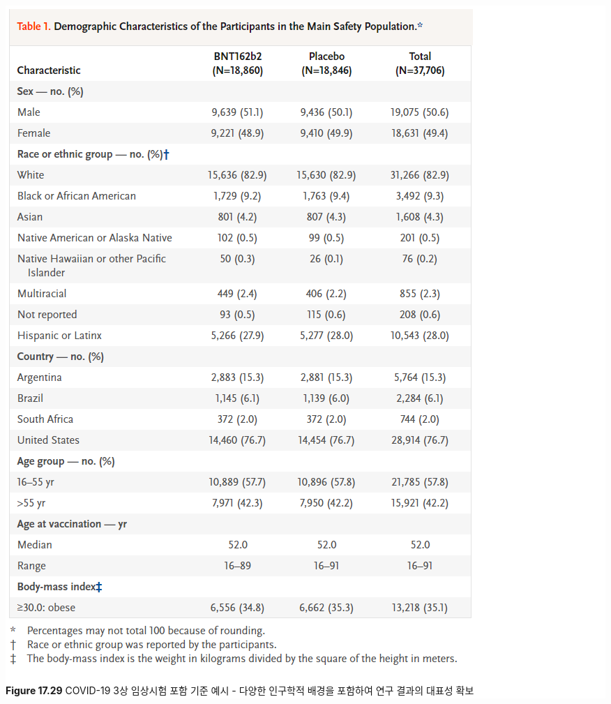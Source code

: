 ![COVID-19 3상 임상시험 포함 기준](../assets/images/covid19-phase3-inclusions.png)

**Figure 17.29** COVID-19 3상 임상시험 포함 기준 예시 - 다양한 인구학적 배경을 포함하여 연구 결과의 대표성 확보
